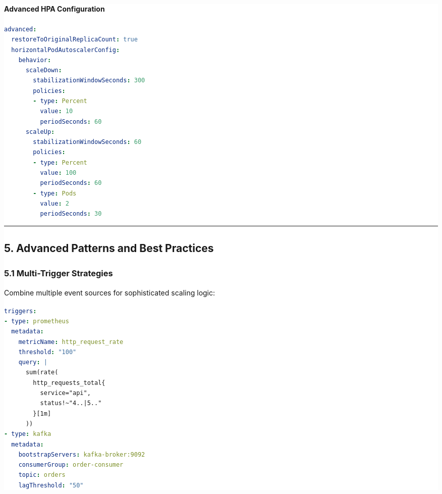 #### Advanced HPA Configuration
```yaml
advanced:
  restoreToOriginalReplicaCount: true
  horizontalPodAutoscalerConfig:
    behavior:
      scaleDown:
        stabilizationWindowSeconds: 300
        policies:
        - type: Percent
          value: 10
          periodSeconds: 60
      scaleUp:
        stabilizationWindowSeconds: 60
        policies:
        - type: Percent
          value: 100
          periodSeconds: 60
        - type: Pods
          value: 2
          periodSeconds: 30
```

---

## 5. Advanced Patterns and Best Practices

### 5.1 Multi-Trigger Strategies

Combine multiple event sources for sophisticated scaling logic:

```yaml
triggers:
- type: prometheus
  metadata:
    metricName: http_request_rate
    threshold: "100"
    query: |
      sum(rate(
        http_requests_total{
          service="api",
          status!~"4..|5.."
        }[1m]
      ))
- type: kafka
  metadata:
    bootstrapServers: kafka-broker:9092
    consumerGroup: order-consumer
    topic: orders
    lagThreshold: "50"
```
